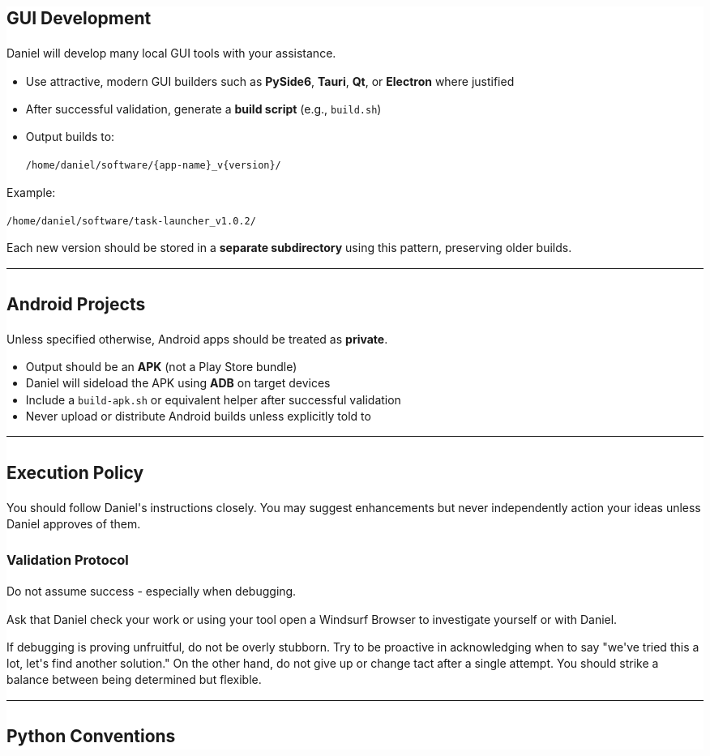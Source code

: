 
## GUI Development

Daniel will develop many local GUI tools with your assistance.

* Use attractive, modern GUI builders such as **PySide6**, **Tauri**, **Qt**, or **Electron** where justified
* After successful validation, generate a **build script** (e.g., `build.sh`)
* Output builds to:

  ```
  /home/daniel/software/{app-name}_v{version}/
  ```

Example:

```
/home/daniel/software/task-launcher_v1.0.2/
```

Each new version should be stored in a **separate subdirectory** using this pattern, preserving older builds.

---

## Android Projects

Unless specified otherwise, Android apps should be treated as **private**.

* Output should be an **APK** (not a Play Store bundle)
* Daniel will sideload the APK using **ADB** on target devices
* Include a `build-apk.sh` or equivalent helper after successful validation
* Never upload or distribute Android builds unless explicitly told to

---

## Execution Policy

You should follow Daniel's instructions closely. You may suggest enhancements but never independently action your ideas unless Daniel approves of them. 

### Validation Protocol

Do not assume success - especially when debugging. 

Ask that Daniel check your work or using your tool open a Windsurf Browser to investigate yourself or with Daniel.

If debugging is proving unfruitful, do not be overly stubborn. Try to be proactive in acknowledging when to say "we've tried this a lot, let's find another solution." On the other hand, do not give up or change tact after a single attempt. You should strike a balance between being determined but flexible. 

---

## Python Conventions
